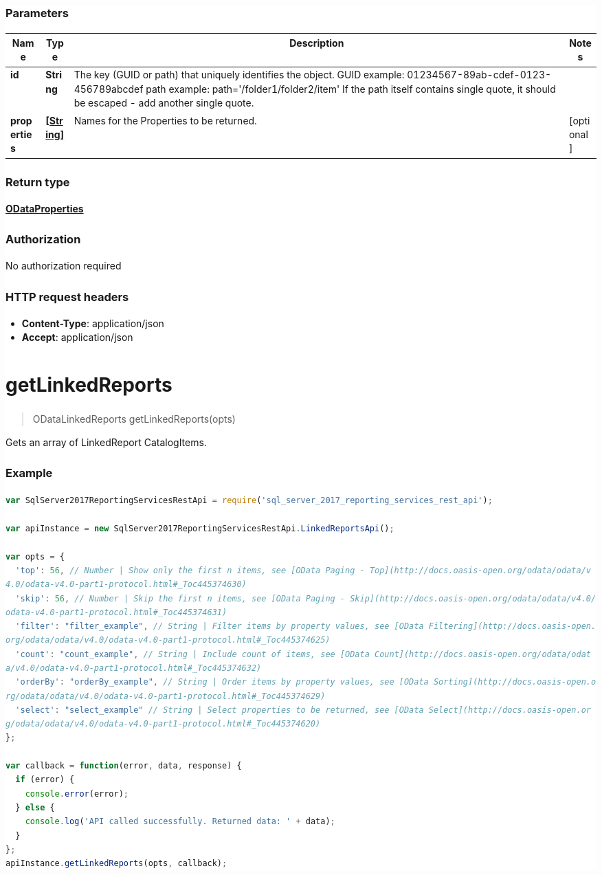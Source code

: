 ### Parameters

Name | Type | Description  | Notes
------------- | ------------- | ------------- | -------------
 **id** | **String**| The key (GUID or path) that uniquely identifies the object. GUID example: 01234567-89ab-cdef-0123-456789abcdef path example: path='/folder1/folder2/item' If the path itself contains single quote, it should be escaped - add another single quote. | 
 **properties** | [**[String]**](String.md)| Names for the Properties to be returned. | [optional] 

### Return type

[**ODataProperties**](ODataProperties.md)

### Authorization

No authorization required

### HTTP request headers

 - **Content-Type**: application/json
 - **Accept**: application/json

<a name="getLinkedReports"></a>
# **getLinkedReports**
> ODataLinkedReports getLinkedReports(opts)

Gets an array of LinkedReport CatalogItems.

### Example
```javascript
var SqlServer2017ReportingServicesRestApi = require('sql_server_2017_reporting_services_rest_api');

var apiInstance = new SqlServer2017ReportingServicesRestApi.LinkedReportsApi();

var opts = { 
  'top': 56, // Number | Show only the first n items, see [OData Paging - Top](http://docs.oasis-open.org/odata/odata/v4.0/odata-v4.0-part1-protocol.html#_Toc445374630)
  'skip': 56, // Number | Skip the first n items, see [OData Paging - Skip](http://docs.oasis-open.org/odata/odata/v4.0/odata-v4.0-part1-protocol.html#_Toc445374631)
  'filter': "filter_example", // String | Filter items by property values, see [OData Filtering](http://docs.oasis-open.org/odata/odata/v4.0/odata-v4.0-part1-protocol.html#_Toc445374625)
  'count': "count_example", // String | Include count of items, see [OData Count](http://docs.oasis-open.org/odata/odata/v4.0/odata-v4.0-part1-protocol.html#_Toc445374632)
  'orderBy': "orderBy_example", // String | Order items by property values, see [OData Sorting](http://docs.oasis-open.org/odata/odata/v4.0/odata-v4.0-part1-protocol.html#_Toc445374629)
  'select': "select_example" // String | Select properties to be returned, see [OData Select](http://docs.oasis-open.org/odata/odata/v4.0/odata-v4.0-part1-protocol.html#_Toc445374620)
};

var callback = function(error, data, response) {
  if (error) {
    console.error(error);
  } else {
    console.log('API called successfully. Returned data: ' + data);
  }
};
apiInstance.getLinkedReports(opts, callback);
```
